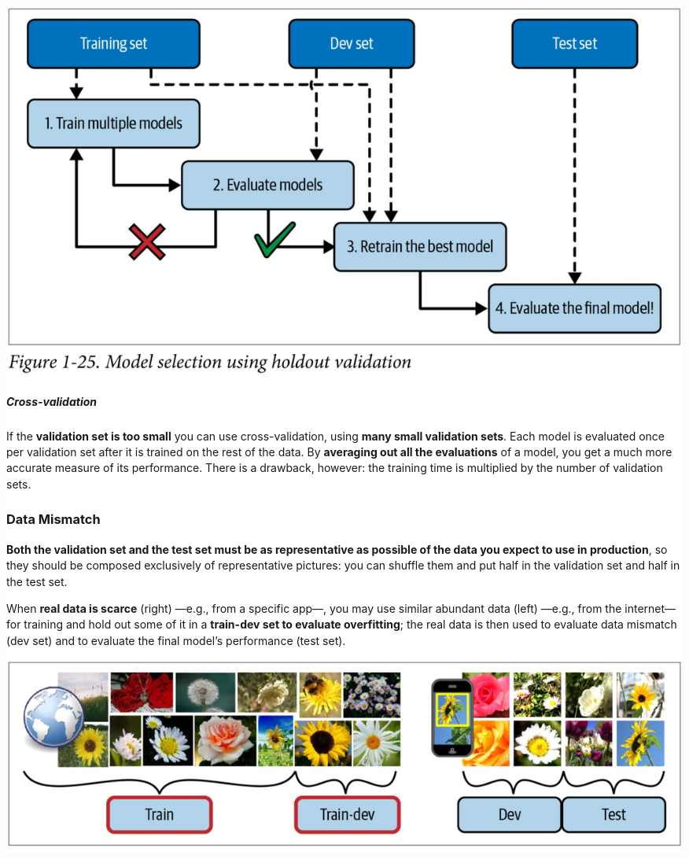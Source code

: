 ![img](./assets/fig-1_25.jpg)

##### Cross-validation
If the **validation set is too small** you can use cross-validation, using **many small validation sets**. Each model is evaluated once per validation set after it is trained on the rest of the data. By **averaging out all the evaluations** of a model, you get a much more accurate measure of its performance. There is a drawback, however: the training time is multiplied by the number of validation sets.

### Data Mismatch
**Both the validation set and the test set must be as representative as possible of the data you expect to use in production**, so they should be composed exclusively of representative pictures: you can shuffle them and put half in the validation set and half in the test set.

When **real data is scarce** (right) —e.g., from a specific app—, you may use similar abundant data (left) —e.g., from the internet— for training and hold out some of it in a **train-dev set to evaluate overfitting**; the real data is then used to evaluate data mismatch (dev set) and to evaluate the final model’s performance (test set).

![img](./assets/fig-1_26.jpg)
